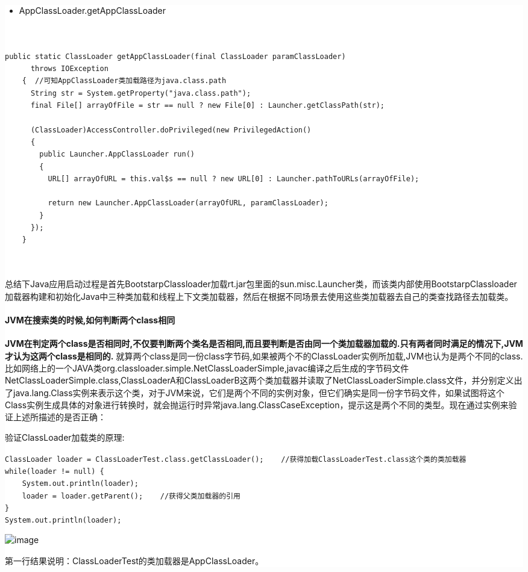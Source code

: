 - AppClassLoader.getAppClassLoader

```


public static ClassLoader getAppClassLoader(final ClassLoader paramClassLoader)  
      throws IOException  
    {  //可知AppClassLoader类加载路径为java.class.path
      String str = System.getProperty("java.class.path");  
      final File[] arrayOfFile = str == null ? new File[0] : Launcher.getClassPath(str);  

      (ClassLoader)AccessController.doPrivileged(new PrivilegedAction()  
      {  
        public Launcher.AppClassLoader run()  
        {  
          URL[] arrayOfURL = this.val$s == null ? new URL[0] : Launcher.pathToURLs(arrayOfFile);  

          return new Launcher.AppClassLoader(arrayOfURL, paramClassLoader);  
        }  
      });  
    }



```

总结下Java应用启动过程是首先BootstarpClassloader加载rt.jar包里面的sun.misc.Launcher类，而该类内部使用BootstarpClassloader加载器构建和初始化Java中三种类加载和线程上下文类加载器，然后在根据不同场景去使用这些类加载器去自己的类查找路径去加载类。

#### JVM在搜索类的时候,如何判断两个class相同

**JVM在判定两个class是否相同时,不仅要判断两个类名是否相同,而且要判断是否由同一个类加载器加载的.只有两者同时满足的情况下,JVM才认为这两个class是相同的.** 就算两个class是同一份class字节码,如果被两个不的ClassLoader实例所加载,JVM也认为是两个不同的class.比如网络上的一个JAVA类org.classloader.simple.NetClassLoaderSimple,javac编译之后生成的字节码文件NetClassLoaderSimple.class,ClassLoaderA和ClassLoaderB这两个类加载器并读取了NetClassLoaderSimple.class文件，并分别定义出了java.lang.Class实例来表示这个类，对于JVM来说，它们是两个不同的实例对象，但它们确实是同一份字节码文件，如果试图将这个Class实例生成具体的对象进行转换时，就会抛运行时异常java.lang.ClassCaseException，提示这是两个不同的类型。现在通过实例来验证上述所描述的是否正确：


验证ClassLoader加载类的原理:

```
ClassLoader loader = ClassLoaderTest.class.getClassLoader();    //获得加载ClassLoaderTest.class这个类的类加载器  
while(loader != null) {  
    System.out.println(loader);  
    loader = loader.getParent();    //获得父类加载器的引用  
}  
System.out.println(loader); 

```


![image](http://7xpuj1.com1.z0.glb.clouddn.com/0_1330171451E13x.gif)

第一行结果说明：ClassLoaderTest的类加载器是AppClassLoader。
